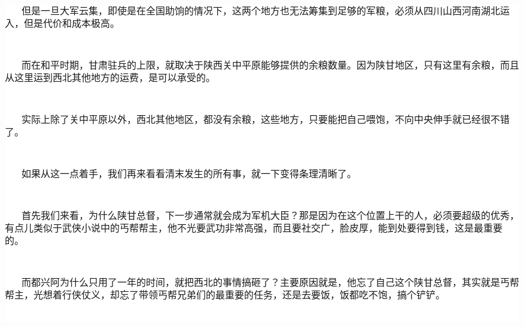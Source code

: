 <p style="text-indent: 2em;line-height: 1.5em;">
<span style="font-size: 16px;">
          但是一旦大军云集，即使是在全国助饷的情况下，这两个地方也无法筹集到足够的军粮，必须从四川山西河南湖北运入，但是代价和成本极高。
         </span>
</p>
<p style="text-indent: 2em;line-height: 1.5em;">
<span style="font-size: 16px;">
<br/>
</span>
</p>
<p style="text-indent: 2em;line-height: 1.5em;">
<span style="font-size: 16px;">
          而在和平时期，甘肃驻兵的上限，就取决于陕西关中平原能够提供的余粮数量。因为陕甘地区，只有这里有余粮，而且从这里运到西北其他地方的运费，是可以承受的。
         </span>
</p>
<p style="text-indent: 2em;line-height: 1.5em;">
<span style="font-size: 16px;">
<br/>
</span>
</p>
<p style="text-indent: 2em;line-height: 1.5em;">
<span style="font-size: 16px;">
          实际上除了关中平原以外，西北其他地区，都没有余粮，这些地方，只要能把自己喂饱，不向中央伸手就已经很不错了。
         </span>
</p>
<p style="text-indent: 2em;line-height: 1.5em;">
<span style="font-size: 16px;">
<br/>
</span>
</p>
<p style="text-indent: 2em;line-height: 1.5em;">
<span style="font-size: 16px;">
          如果从这一点着手，我们再来看看清末发生的所有事，就一下变得条理清晰了。
         </span>
</p>
<p style="text-indent: 2em;line-height: 1.5em;">
<span style="font-size: 16px;">
<br/>
</span>
</p>
<p style="text-indent: 2em;line-height: 1.5em;">
<span style="font-size: 16px;">
          首先我们来看，为什么陕甘总督，下一步通常就会成为军机大臣？那是因为在这个位置上干的人，必须要超级的优秀，有点儿类似于武侠小说中的丐帮帮主，他不光要武功非常高强，而且要社交广，脸皮厚，能到处要得到钱，这是最重要的。
         </span>
</p>
<p style="text-indent: 2em;line-height: 1.5em;">
<span style="font-size: 16px;">
<br/>
</span>
</p>
<p style="text-indent: 2em;line-height: 1.5em;">
<span style="font-size: 16px;">
          而都兴阿为什么只用了一年的时间，就把西北的事情搞砸了？主要原因就是，他忘了自己这个陕甘总督，其实就是丐帮帮主，光想着行侠仗义，却忘了带领丐帮兄弟们的最重要的任务，还是去要饭，饭都吃不饱，搞个铲铲。
         </span>
</p>
<p style="text-indent: 2em;line-height: 1.5em;">
<span style="font-size: 16px;">
<br/>
</span>
</p>
<p style="text-indent: 2em;line-height: 1.5em;">
<span style="font-size: 16px;">